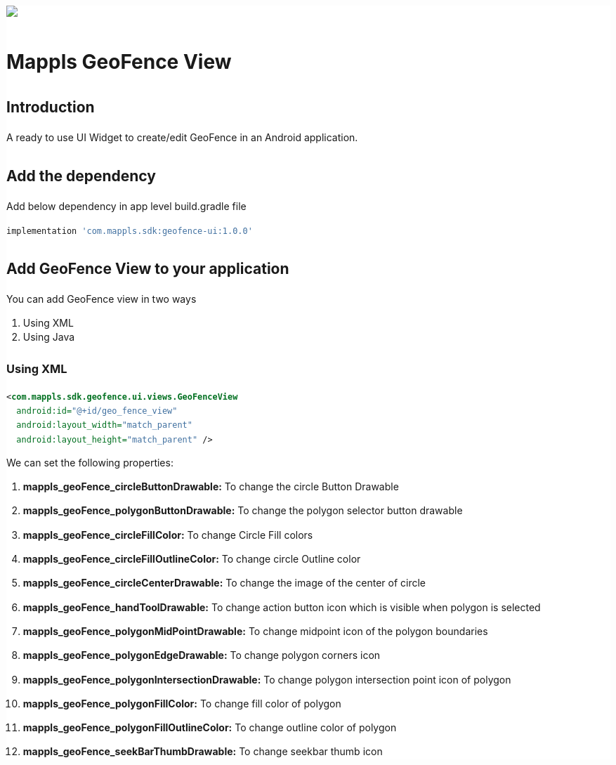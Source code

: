 
[<img src="https://about.mappls.com/images/mappls-b-logo.svg" height="60"/> </p>](https://www.mapmyindia.com/api)
# Mappls GeoFence View

## Introduction

A ready to use UI Widget to create/edit GeoFence in an Android application.

## Add the dependency
Add below dependency in app level build.gradle file
~~~groovy
implementation 'com.mappls.sdk:geofence-ui:1.0.0'
~~~

## Add GeoFence View to your application
You can add GeoFence view in two ways

1. Using XML
2. Using Java

### Using XML

~~~xml
<com.mappls.sdk.geofence.ui.views.GeoFenceView  
  android:id="@+id/geo_fence_view" 
  android:layout_width="match_parent"  
  android:layout_height="match_parent" />
~~~
We can set the following properties:

1. **mappls_geoFence_circleButtonDrawable:** To change the circle Button Drawable

2. **mappls_geoFence_polygonButtonDrawable:** To change the polygon selector button drawable

3. **mappls_geoFence_circleFillColor:** To change Circle Fill colors

4. **mappls_geoFence_circleFillOutlineColor:** To change circle Outline color

5. **mappls_geoFence_circleCenterDrawable:** To change the image of the center of circle

6. **mappls_geoFence_handToolDrawable:** To change action button icon which is visible when polygon is selected

7. **mappls_geoFence_polygonMidPointDrawable:**  To change midpoint icon of the polygon boundaries

8. **mappls_geoFence_polygonEdgeDrawable:** To change polygon corners icon

9. **mappls_geoFence_polygonIntersectionDrawable:** To change polygon intersection point icon of polygon

10. **mappls_geoFence_polygonFillColor:** To change fill color of polygon

11. **mappls_geoFence_polygonFillOutlineColor:** To change outline color of polygon

12. **mappls_geoFence_seekBarThumbDrawable:** To change seekbar thumb icon
